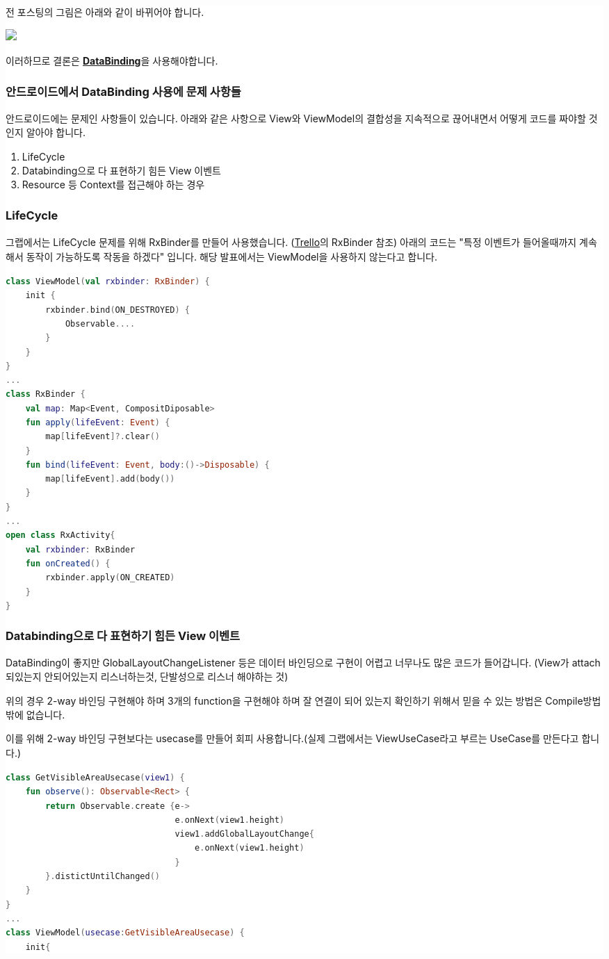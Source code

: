 전 포스팅의 그림은 아래와 같이 바뀌어야 합니다.

<img src="https://user-images.githubusercontent.com/48902047/146145132-fa50a48b-680d-4ddb-97e5-ad03c6e4681f.png"></img>

이러하므로 결론은 [**DataBinding**]()을 사용해야합니다.

### 안드로이드에서 DataBinding 사용에 문제 사항들
안드로이드에는 문제인 사항들이 있습니다. 아래와 같은 사항으로 View와 ViewModel의 결합성을 지속적으로 끊어내면서 어떻게 코드를 짜야할 것인지 알아야 합니다.
1. LifeCycle
2. Databinding으로 다 표현하기 힘든 View 이벤트
3. Resource 등 Context를 접근해야 하는 경우

### LifeCycle
그랩에서는 LifeCycle 문제를 위해 RxBinder를 만들어 사용했습니다. ([Trello](https://github.com/trello/RxLifecycle)의 RxBinder 참조)
아래의 코드는 "특정 이벤트가 들어올때까지 계속 해서 동작이 가능하도록 작동을 하겠다" 입니다.
해당 발표에서는 ViewModel을 사용하지 않는다고 합니다.
```kotlin
class ViewModel(val rxbinder: RxBinder) {
    init {
        rxbinder.bind(ON_DESTROYED) {
            Observable....
        }
    }
}
...
class RxBinder {
    val map: Map<Event, CompositDiposable>
    fun apply(lifeEvent: Event) {
        map[lifeEvent]?.clear()
    }
    fun bind(lifeEvent: Event, body:()->Disposable) {
        map[lifeEvent].add(body())
    }
}
...
open class RxActivity{
    val rxbinder: RxBinder
    fun onCreated() {
        rxbinder.apply(ON_CREATED)
    }
}
```
### Databinding으로 다 표현하기 힘든 View 이벤트
DataBinding이 좋지만 GlobalLayoutChangeListener 등은 데이터 바인딩으로 구현이 어렵고 너무나도 많은 코드가 들어갑니다. (View가 attach 되있는지 안되어있는지 리스너하는것, 단발성으로 리스너 해야하는 것)

위의 경우 2-way 바인딩 구현해야 하며 3개의 function을 구현해야 하며 잘 연결이 되어 있는지 확인하기 위해서 믿을 수 있는 방법은 Compile방법밖에 없습니다.

이를 위해 2-way 바인딩 구현보다는 usecase를 만들어 회피 사용합니다.(실제 그랩에서는 ViewUseCase라고 부르는 UseCase를 만든다고 합니다.)
```kotlin
class GetVisibleAreaUsecase(view1) {
    fun observe(): Observable<Rect> {
        return Observable.create {e->
                                  e.onNext(view1.height)
                                  view1.addGlobalLayoutChange{
                                      e.onNext(view1.height)
                                  }
		}.distictUntilChanged()
    }
}
...
class ViewModel(usecase:GetVisibleAreaUsecase) {
    init{
```